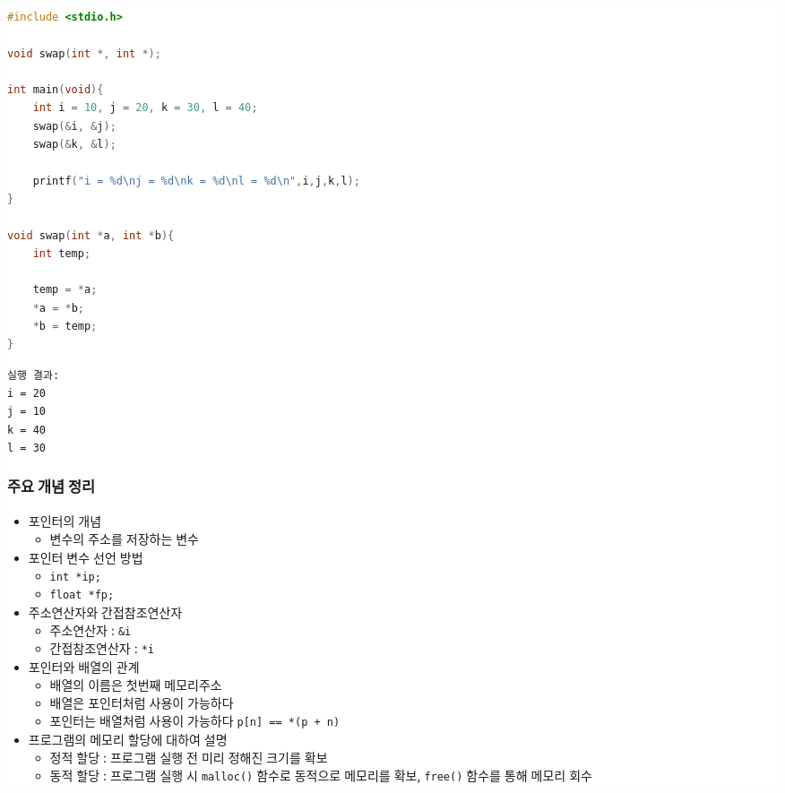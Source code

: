 ```c
#include <stdio.h>

void swap(int *, int *);

int main(void){
    int i = 10, j = 20, k = 30, l = 40;
    swap(&i, &j);
    swap(&k, &l);

    printf("i = %d\nj = %d\nk = %d\nl = %d\n",i,j,k,l);
}

void swap(int *a, int *b){
    int temp;

    temp = *a;
    *a = *b;
    *b = temp;
}
```

```text
실행 결과:
i = 20
j = 10
k = 40
l = 30
```

### 주요 개념 정리

- 포인터의 개념
  - 변수의 주소를 저장하는 변수
- 포인터 변수 선언 방법
  - `int *ip;`
  - `float *fp;`
- 주소연산자와 간접참조연산자
  - 주소연산자 : `&i`
  - 간접참조연산자 : `*i`
- 포인터와 배열의 관계
  - 배열의 이름은 첫번째 메모리주소
  - 배열은 포인터처럼 사용이 가능하다
  - 포인터는 배열처럼 사용이 가능하다 `p[n] == *(p + n)`
- 프로그램의 메모리 할당에 대하여 설명
  - 정적 할당 : 프로그램 실행 전 미리 정해진 크기를 확보
  - 동적 할당 : 프로그램 실행 시 `malloc()` 함수로 동적으로 메모리를 확보, `free()` 함수를 통해 메모리 회수
